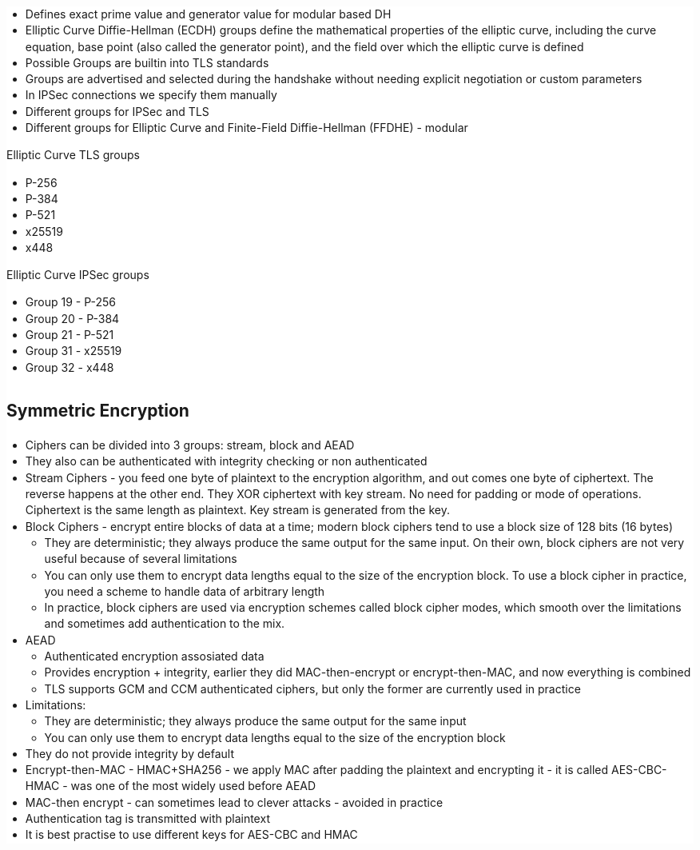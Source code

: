- Defines exact prime value and generator value for modular based DH
- Elliptic Curve Diffie-Hellman (ECDH) groups define the mathematical properties of the elliptic curve, including the curve equation, base point (also called the generator point), and the field over which the elliptic curve is defined
- Possible Groups are builtin into TLS standards
- Groups are advertised and selected during the handshake without needing explicit negotiation or custom parameters
- In IPSec connections we specify them manually
- Different groups for IPSec and TLS
- Different groups for Elliptic Curve and Finite-Field Diffie-Hellman (FFDHE) - modular

Elliptic Curve TLS groups

- P-256
- P-384
- P-521
- x25519
- x448

Elliptic Curve IPSec groups

- Group 19 - P-256
- Group 20 - P-384
- Group 21 - P-521
- Group 31 - x25519
- Group 32 - x448

## Symmetric Encryption

- Ciphers can be divided into 3 groups: stream, block and AEAD
- They also can be authenticated with integrity checking or non authenticated
- Stream Ciphers - you feed one byte of plaintext to the encryption algorithm, and out comes one byte of ciphertext. The reverse happens at the other end. They XOR ciphertext with key stream. No need for padding or mode of operations. Ciphertext is the same length as plaintext. Key stream is generated from the key.
- Block Ciphers - encrypt entire blocks of data at a time; modern block ciphers tend to use a block size of 128 bits (16 bytes)
  - They are deterministic; they always produce the same output for the same input. On their own, block ciphers are not very useful because of several limitations
  - You can only use them to encrypt data lengths equal to the size of the encryption block. To use a block cipher in practice, you need a scheme to handle data of arbitrary length  
  - In practice, block ciphers are used via encryption schemes called block cipher modes, which smooth over the limitations and sometimes add authentication to the mix.
- AEAD
  - Authenticated encryption assosiated data
  - Provides encryption + integrity, earlier they did MAC-then-encrypt or encrypt-then-MAC, and now everything is combined
  - TLS supports GCM and CCM authenticated ciphers, but only the former are currently used in practice
- Limitations:
  - They are deterministic; they always produce the same output for the same input
  - You can only use them to encrypt data lengths equal to the size of the encryption block
- They do not provide integrity by default
- Encrypt-then-MAC - HMAC+SHA256 - we apply MAC after padding the plaintext and encrypting it - it is called AES-CBC-HMAC - was one of the most widely used before AEAD
- MAC-then encrypt - can sometimes lead to clever attacks - avoided in practice
- Authentication tag is transmitted with plaintext
- It is best practise to use different keys for AES-CBC and HMAC
